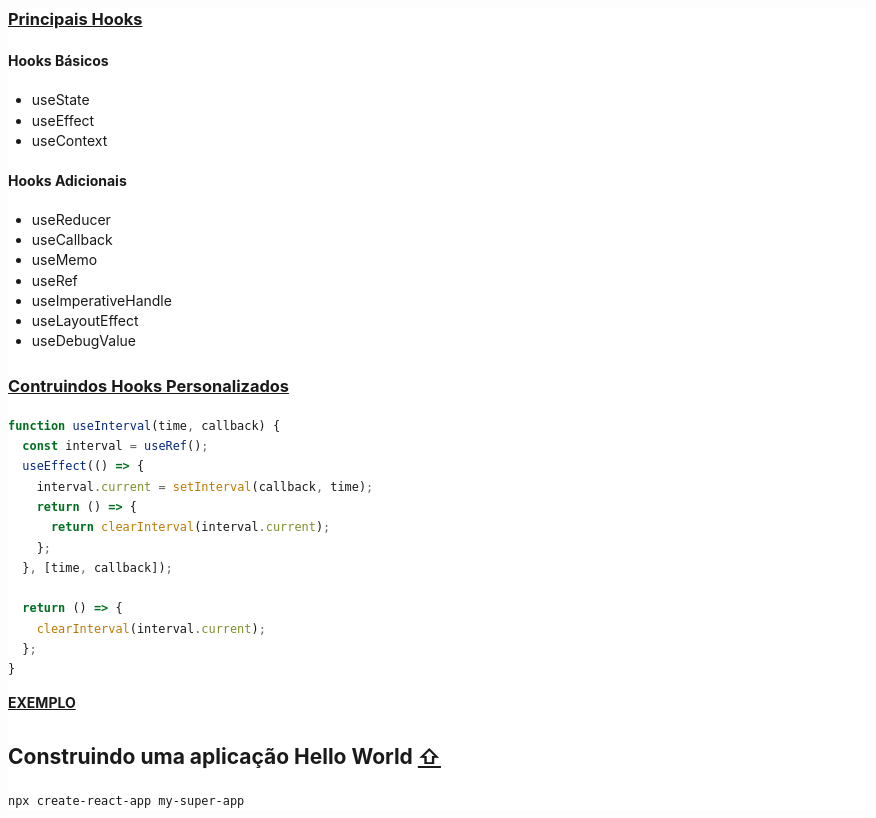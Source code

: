 ### [Principais Hooks](https://reactjs.org/docs/hooks-reference.html#gatsby-focus-wrapper)

#### Hooks Básicos
- useState
- useEffect
- useContext

#### Hooks Adicionais
- useReducer
- useCallback
- useMemo
- useRef
- useImperativeHandle
- useLayoutEffect
- useDebugValue

### [Contruindos Hooks Personalizados](https://reactjs.org/docs/hooks-custom.html)

```jsx
function useInterval(time, callback) {
  const interval = useRef();
  useEffect(() => {
    interval.current = setInterval(callback, time);
    return () => {
      return clearInterval(interval.current);
    };
  }, [time, callback]);

  return () => {
    clearInterval(interval.current);
  };
}
```

[**EXEMPLO**](https://codesandbox.io/s/damp-fire-orv9z)

## Construindo uma aplicação Hello World [⇧](#assuntos-abordados)

```shell
npx create-react-app my-super-app
```